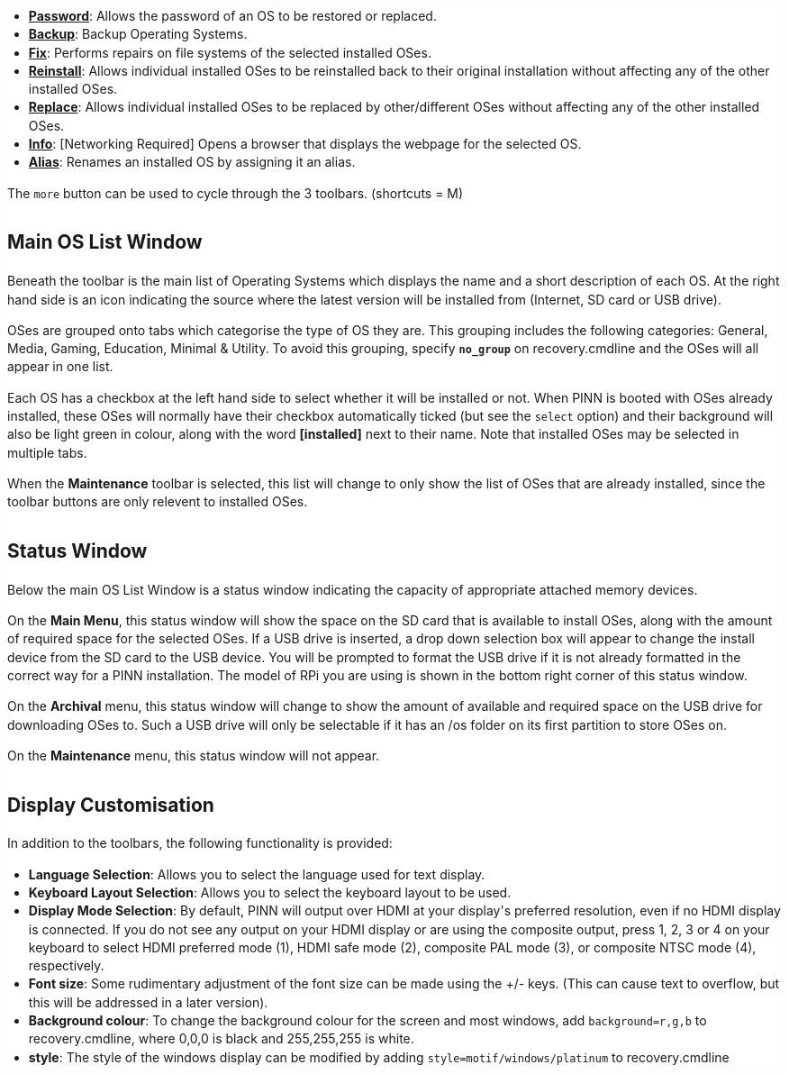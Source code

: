   - **[Password](#how-to-recover-from-a-lost-password)**: Allows the password of an OS to be restored or replaced.
  - **[Backup](#backup)**: Backup Operating Systems.
  - **[Fix](#how-to-fix-an-os)**: Performs repairs on file systems of the selected installed OSes.
  - **[Reinstall](#reinstall-individual-oses)**: Allows individual installed OSes to be reinstalled back to their original installation without affecting any of the other installed OSes.
  - **[Replace](#replace-individual-oses)**: Allows individual installed OSes to be replaced by other/different OSes without affecting any of the other installed OSes.
  - **[Info](#info-on-os)**: [Networking Required] Opens a browser that displays the webpage for the selected OS.
  - **[Alias](#alias)**: Renames an installed OS by assigning it an alias.

The `more` button can be used to cycle through the 3 toolbars. (shortcuts = M)

## Main OS List Window

Beneath the toolbar is the main list of Operating Systems which displays the name and a short description of each OS. At the right hand side is an icon indicating the source where the latest version will be installed from (Internet, SD card or USB drive).

OSes are grouped onto tabs which categorise the type of OS they are. This grouping includes the following categories: General, Media, Gaming, Education, Minimal & Utility. To avoid this grouping, specify **`no_group`** on recovery.cmdline and the OSes will all appear in one list.

Each OS has a checkbox at the left hand side to select whether it will be installed or not. When PINN is booted with OSes already installed, these OSes will normally have their checkbox automatically ticked (but see the `select` option) and their background will also be light green in colour, along with the word **[installed]** next to their name. Note that installed OSes may be selected in multiple tabs.

When the **Maintenance** toolbar is selected, this list will change to only show the list of OSes that are already installed, since the toolbar buttons are only relevent to installed OSes.

## Status Window

Below the main OS List Window is a status window indicating the capacity of appropriate attached memory devices.

On the **Main Menu**, this status window will show the space on the SD card that is available to install OSes, along with the amount of required space for the selected OSes. If a USB drive is inserted, a drop down selection box will appear to change the install device from the SD card to the USB device. You will be prompted to format the USB drive if it is not already formatted in the correct way for a PINN installation. The model of RPi you are using is shown in the bottom right corner of this status window.

On the **Archival** menu, this status window will change to show the amount of available and required space on the USB drive for downloading OSes to. Such a USB drive will only be selectable if it has an /os folder on its first partition to store OSes on.

On the **Maintenance** menu, this status window will not appear.

## Display Customisation

In addition to the toolbars, the following functionality is provided:
 - <b>Language Selection</b>: Allows you to select the language used for text display.
 - <b>Keyboard Layout Selection</b>: Allows you to select the keyboard layout to be used.
 - <b>Display Mode Selection</b>: By default, PINN will output over HDMI at your display's preferred resolution, even if no HDMI display is connected. If you do not see any output on your HDMI display or are using the composite output, press 1, 2, 3 or 4 on your keyboard to select HDMI preferred mode (1), HDMI safe mode (2), composite PAL mode (3), or composite NTSC mode (4), respectively.
 - <b>Font size</b>: Some rudimentary adjustment of the font size can be made using the +/- keys. (This can cause text to overflow, but this will be addressed in a later version).
 - <b>Background colour</b>: To change the background colour for the screen and most windows, add `background=r,g,b` to recovery.cmdline, where 0,0,0 is black and 255,255,255 is white.
 - <b>style</b>: The style of the windows display can be modified  by adding `style=motif/windows/platinum` to recovery.cmdline